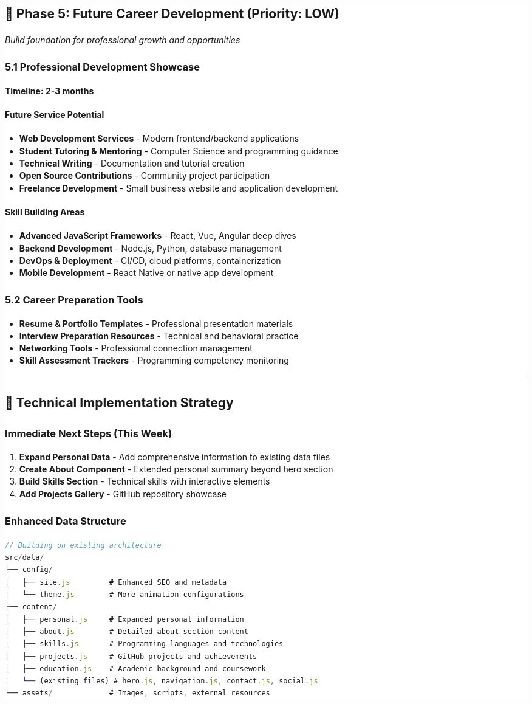 
## 💼 **Phase 5: Future Career Development (Priority: LOW)**
*Build foundation for professional growth and opportunities*

### **5.1 Professional Development Showcase**
**Timeline: 2-3 months**

#### **Future Service Potential**
- **Web Development Services** - Modern frontend/backend applications
- **Student Tutoring & Mentoring** - Computer Science and programming guidance
- **Technical Writing** - Documentation and tutorial creation
- **Open Source Contributions** - Community project participation
- **Freelance Development** - Small business website and application development

#### **Skill Building Areas**
- **Advanced JavaScript Frameworks** - React, Vue, Angular deep dives
- **Backend Development** - Node.js, Python, database management
- **DevOps & Deployment** - CI/CD, cloud platforms, containerization
- **Mobile Development** - React Native or native app development

### **5.2 Career Preparation Tools**
- **Resume & Portfolio Templates** - Professional presentation materials
- **Interview Preparation Resources** - Technical and behavioral practice
- **Networking Tools** - Professional connection management
- **Skill Assessment Trackers** - Programming competency monitoring

---

## 🔧 **Technical Implementation Strategy**

### **Immediate Next Steps (This Week)**
1. **Expand Personal Data** - Add comprehensive information to existing data files
2. **Create About Component** - Extended personal summary beyond hero section
3. **Build Skills Section** - Technical skills with interactive elements
4. **Add Projects Gallery** - GitHub repository showcase

### **Enhanced Data Structure**
```javascript
// Building on existing architecture
src/data/
├── config/
│   ├── site.js         # Enhanced SEO and metadata
│   └── theme.js        # More animation configurations
├── content/
│   ├── personal.js     # Expanded personal information
│   ├── about.js        # Detailed about section content
│   ├── skills.js       # Programming languages and technologies
│   ├── projects.js     # GitHub projects and achievements
│   ├── education.js    # Academic background and coursework
│   └── (existing files) # hero.js, navigation.js, contact.js, social.js
└── assets/             # Images, scripts, external resources
```
